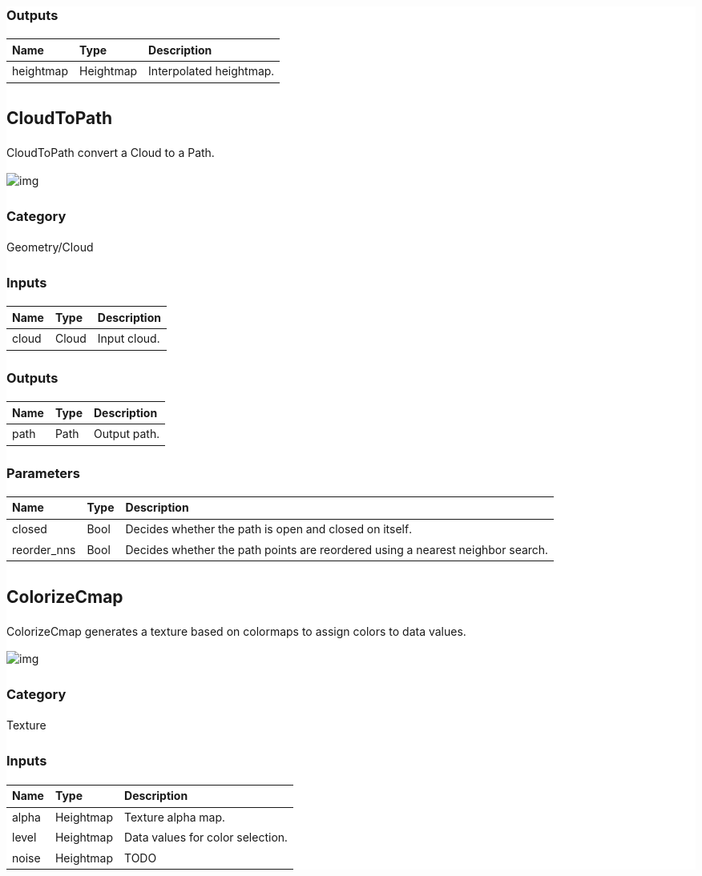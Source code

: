### Outputs

|Name|Type|Description|
| :--- | :--- | :--- |
|heightmap|Heightmap|Interpolated heightmap.|

## CloudToPath


CloudToPath convert a Cloud to a Path.

![img](../images/nodes/CloudToPath.png)
### Category


Geometry/Cloud
### Inputs

|Name|Type|Description|
| :--- | :--- | :--- |
|cloud|Cloud|Input cloud.|

### Outputs

|Name|Type|Description|
| :--- | :--- | :--- |
|path|Path|Output path.|

### Parameters

|Name|Type|Description|
| :--- | :--- | :--- |
|closed|Bool|Decides whether the path is open and closed on itself.|
|reorder_nns|Bool|Decides whether the path points are reordered using a nearest neighbor search.|

## ColorizeCmap


ColorizeCmap generates a texture based on colormaps to assign colors to data values.

![img](../images/nodes/ColorizeCmap.png)
### Category


Texture
### Inputs

|Name|Type|Description|
| :--- | :--- | :--- |
|alpha|Heightmap|Texture alpha map.|
|level|Heightmap|Data values for color selection.|
|noise|Heightmap|TODO|
